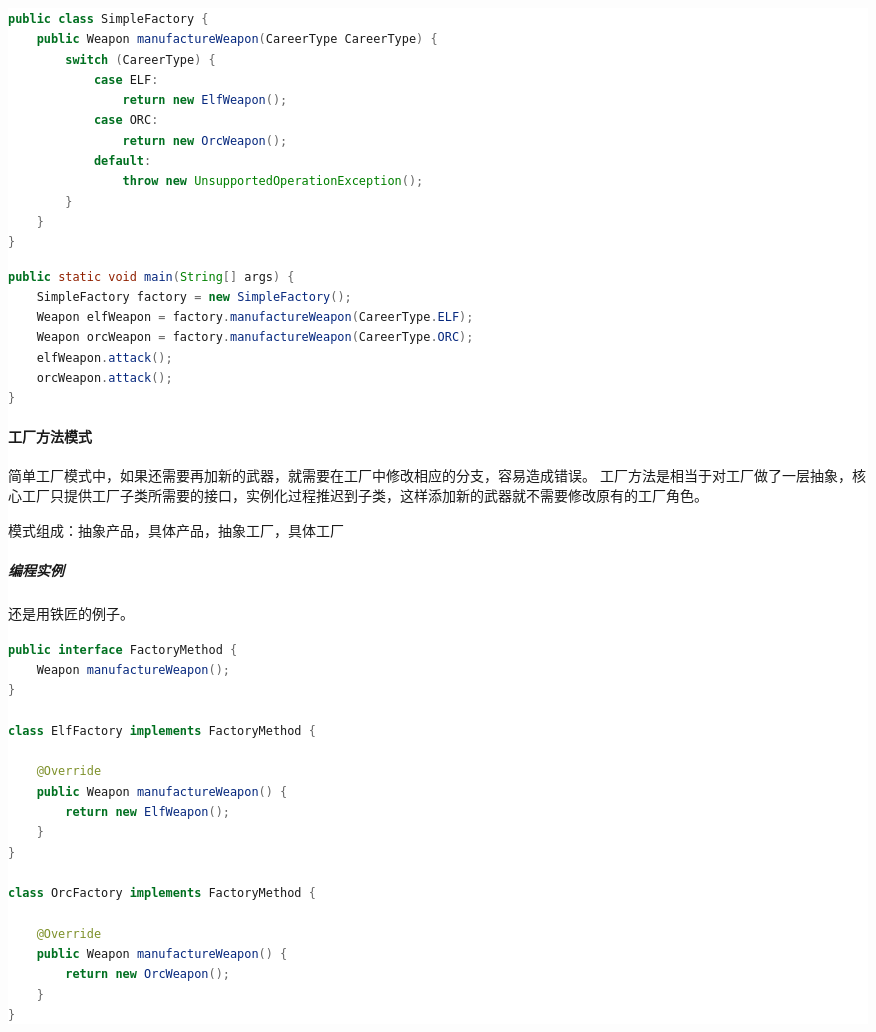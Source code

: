 ``` java
public class SimpleFactory {
    public Weapon manufactureWeapon(CareerType CareerType) {
        switch (CareerType) {
            case ELF:
                return new ElfWeapon();
            case ORC:
                return new OrcWeapon();
            default:
                throw new UnsupportedOperationException();
        }
    }
}
```

``` java
public static void main(String[] args) {
    SimpleFactory factory = new SimpleFactory();
    Weapon elfWeapon = factory.manufactureWeapon(CareerType.ELF);
    Weapon orcWeapon = factory.manufactureWeapon(CareerType.ORC);
    elfWeapon.attack();
    orcWeapon.attack();
}
```
#### 工厂方法模式

简单工厂模式中，如果还需要再加新的武器，就需要在工厂中修改相应的分支，容易造成错误。
工厂方法是相当于对工厂做了一层抽象，核心工厂只提供工厂子类所需要的接口，实例化过程推迟到子类，这样添加新的武器就不需要修改原有的工厂角色。

模式组成：抽象产品，具体产品，抽象工厂，具体工厂

##### 编程实例

还是用铁匠的例子。

``` java
public interface FactoryMethod {
    Weapon manufactureWeapon();
}

class ElfFactory implements FactoryMethod {

    @Override
    public Weapon manufactureWeapon() {
        return new ElfWeapon();
    }
}

class OrcFactory implements FactoryMethod {

    @Override
    public Weapon manufactureWeapon() {
        return new OrcWeapon();
    }
}
```
